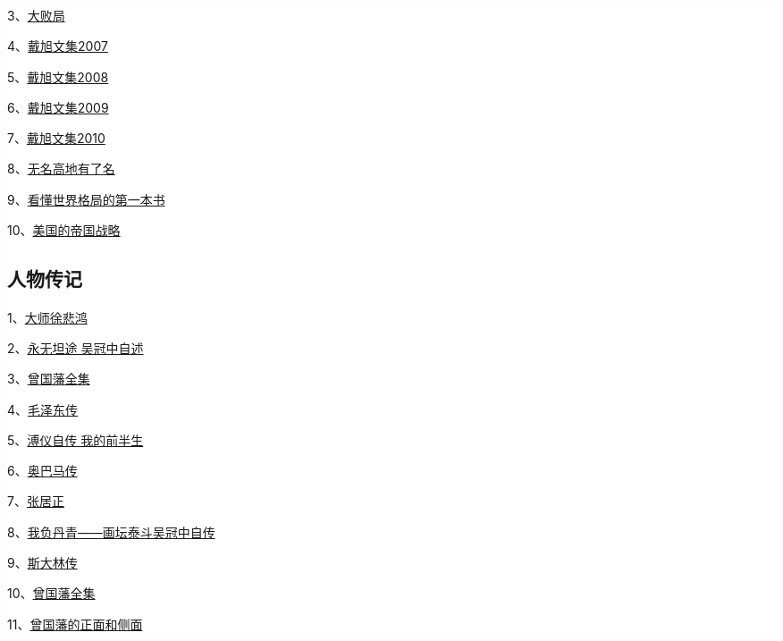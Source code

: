 3、[大败局](https://github.com/hankinghu/literature-books/blob/master/%E5%A4%A7%E8%B4%A5%E5%B1%80.txt)

4、[戴旭文集2007](https://github.com/hankinghu/literature-books/blob/master/%E6%88%B4%E6%97%AD2007%E6%96%87%E9%9B%86.txt)

5、[戴旭文集2008](https://github.com/hankinghu/literature-books/blob/master/%E6%88%B4%E6%97%AD2008%E6%96%87%E9%9B%86.txt)

6、[戴旭文集2009](https://github.com/hankinghu/literature-books/blob/master/%E6%88%B4%E6%97%AD2009%E6%96%87%E9%9B%86.txt)

7、[戴旭文集2010](https://github.com/hankinghu/literature-books/blob/master/%E6%88%B4%E6%97%AD2010%E6%96%87%E9%9B%86.txt)

8、[无名高地有了名](https://github.com/hankinghu/literature-books/blob/master/%E6%97%A0%E5%90%8D%E9%AB%98%E5%9C%B0%E6%9C%89%E4%BA%86%E5%90%8D.txt)

9、[看懂世界格局的第一本书](https://github.com/hankinghu/literature-books/blob/master/%E7%9C%8B%E6%87%82%E4%B8%96%E7%95%8C%E6%A0%BC%E5%B1%80%E7%9A%84%E7%AC%AC%E4%B8%80%E6%9C%AC%E4%B9%A6.txt)

10、[美国的帝国战略](https://github.com/hankinghu/literature-books/blob/master/%E7%BE%8E%E5%9B%BD%E7%9A%84%E5%B8%9D%E5%9B%BD%E6%88%98%E7%95%A5-%E4%B8%AD%E5%9B%BD%E9%9D%A2%E4%B8%B4%E7%9A%84%E5%8D%B1%E6%9C%BA%EF%BC%88%E6%88%B4%E6%97%AD%E4%B8%8A%E6%A0%A1%E6%B7%B1%E5%9C%B3%E6%BC%94%E8%AE%B2%E5%85%A8%E6%96%87%E5%92%8C%E6%8F%90%E9%97%AE%E8%8A%82%E5%BD%95%EF%BC%89.txt)

## 人物传记

1、[大师徐悲鸿](https://github.com/hankinghu/literature-books/blob/master/ePUBw.COM%20-%20%E5%A4%A7%E5%B8%88%E5%BE%90%E6%82%B2%E9%B8%BF.mobi)

2、[永无坦途 吴冠中自述](https://github.com/hankinghu/literature-books/blob/master/ePUBw.COM%20-%20%E6%B0%B8%E6%97%A0%E5%9D%A6%E9%80%94%EF%BC%9A%E5%90%B4%E5%86%A0%E4%B8%AD%E8%87%AA%E8%BF%B0.mobi)

3、[曾国藩全集](https://github.com/hankinghu/literature-books/blob/master/%E3%80%8A%E6%9B%BE%E5%9B%BD%E8%97%A9%E5%85%A8%E9%9B%86%E3%80%8B.txt)

4、[毛泽东传](https://github.com/hankinghu/literature-books/blob/master/%E3%80%8A%E6%AF%9B%E6%B3%BD%E4%B8%9C%E4%BC%A0%E3%80%8B%EF%BC%88%E7%BD%97%E6%96%AF.%E7%89%B9%E9%87%8C%E5%B0%94%E7%89%88%EF%BC%89.txt)

5、[溥仪自传 我的前半生](https://github.com/hankinghu/literature-books/blob/master/%E3%80%8A%E6%BA%A5%E4%BB%AA%E8%87%AA%E4%BC%A0--%E6%88%91%E7%9A%84%E5%89%8D%E5%8D%8A%E7%94%9F%E3%80%8B.txt)

6、[奥巴马传](https://github.com/hankinghu/literature-books/blob/master/%E5%A5%A5%E5%B7%B4%E9%A9%AC%E4%BC%A0.txt)

7、[张居正](https://github.com/hankinghu/literature-books/blob/master/%E5%BC%A0%E5%B1%85%E6%AD%A3.txt)

8、[我负丹青——画坛泰斗吴冠中自传](https://github.com/hankinghu/literature-books/blob/master/%E6%88%91%E8%B4%9F%E4%B8%B9%E9%9D%92.txt)

9、[斯大林传](https://github.com/hankinghu/literature-books/blob/master/%E6%96%AF%E5%A4%A7%E6%9E%97%E4%BC%A0.txt)

10、[曾国藩全集](https://github.com/hankinghu/literature-books/blob/master/%E6%9B%BE%E5%9B%BD%E8%97%A9%E5%85%A8%E9%9B%86.txt)

11、[曾国藩的正面和侧面](https://github.com/hankinghu/literature-books/blob/master/%E6%9B%BE%E5%9B%BD%E8%97%A9%E7%9A%84%E6%AD%A3%E9%9D%A2%E4%B8%8E%E4%BE%A7%E9%9D%A2.txt)
